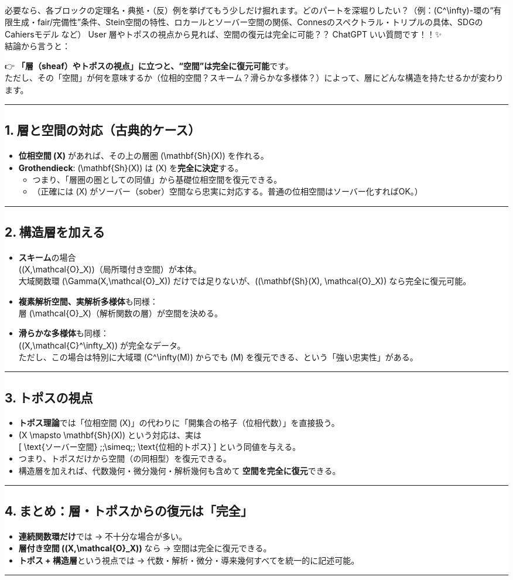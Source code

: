 
必要なら、各ブロックの定理名・典拠・（反）例を挙げてもう少しだけ掘れます。どのパートを深堀りしたい？（例：\(C^\infty\)-環の“有限生成・fair/完備性”条件、Stein空間の特性、ロカールとソーバー空間の関係、Connesのスペクトラル・トリプルの具体、SDGのCahiersモデル など）
User
層やトポスの視点から見れば、空間の復元は完全に可能？？
ChatGPT
いい質問です！！✨  
結論から言うと：

👉 **「層（sheaf）やトポスの視点」に立つと、“空間”は完全に復元可能**です。  
ただし、その「空間」が何を意味するか（位相的空間？スキーム？滑らかな多様体？）によって、層にどんな構造を持たせるかが変わります。  

---

## 1. 層と空間の対応（古典的ケース）
- **位相空間 \(X\)** があれば、その上の層圏 \(\mathbf{Sh}(X)\) を作れる。  
- **Grothendieck**: \(\mathbf{Sh}(X)\) は \(X\) を**完全に決定**する。  
  - つまり、「層圏の圏としての同値」から基礎位相空間を復元できる。  
  - （正確には \(X\) がソーバー（sober）空間なら忠実に対応する。普通の位相空間はソーバー化すればOK。）

---

## 2. 構造層を加える
- **スキーム**の場合  
  \((X,\mathcal{O}_X)\)（局所環付き空間）が本体。  
  大域関数環 \(\Gamma(X,\mathcal{O}_X)\) だけでは足りないが、\((\mathbf{Sh}(X), \mathcal{O}_X)\) なら完全に復元可能。  

- **複素解析空間、実解析多様体**も同様：  
  層 \(\mathcal{O}_X\)（解析関数の層）が空間を決める。  

- **滑らかな多様体**も同様：  
  \((X,\mathcal{C}^\infty_X)\) が完全なデータ。  
  ただし、この場合は特別に大域環 \(C^\infty(M)\) からでも \(M\) を復元できる、という「強い忠実性」がある。  

---

## 3. トポスの視点
- **トポス理論**では「位相空間 \(X\)」の代わりに「開集合の格子（位相代数）」を直接扱う。  
- \(X \mapsto \mathbf{Sh}(X)\) という対応は、実は  
  \[
  \text{ソーバー空間} \;\;\simeq\;\; \text{位相的トポス}
  \]
  という同値を与える。  
- つまり、トポスだけから空間（の同相型）を復元できる。  
- 構造層を加えれば、代数幾何・微分幾何・解析幾何も含めて **空間を完全に復元**できる。  

---

## 4. まとめ：層・トポスからの復元は「完全」
- **連続関数環だけ**では → 不十分な場合が多い。  
- **層付き空間 \((X,\mathcal{O}_X)\)** なら → 空間は完全に復元できる。  
- **トポス + 構造層**という視点では → 代数・解析・微分・導来幾何すべてを統一的に記述可能。  

---